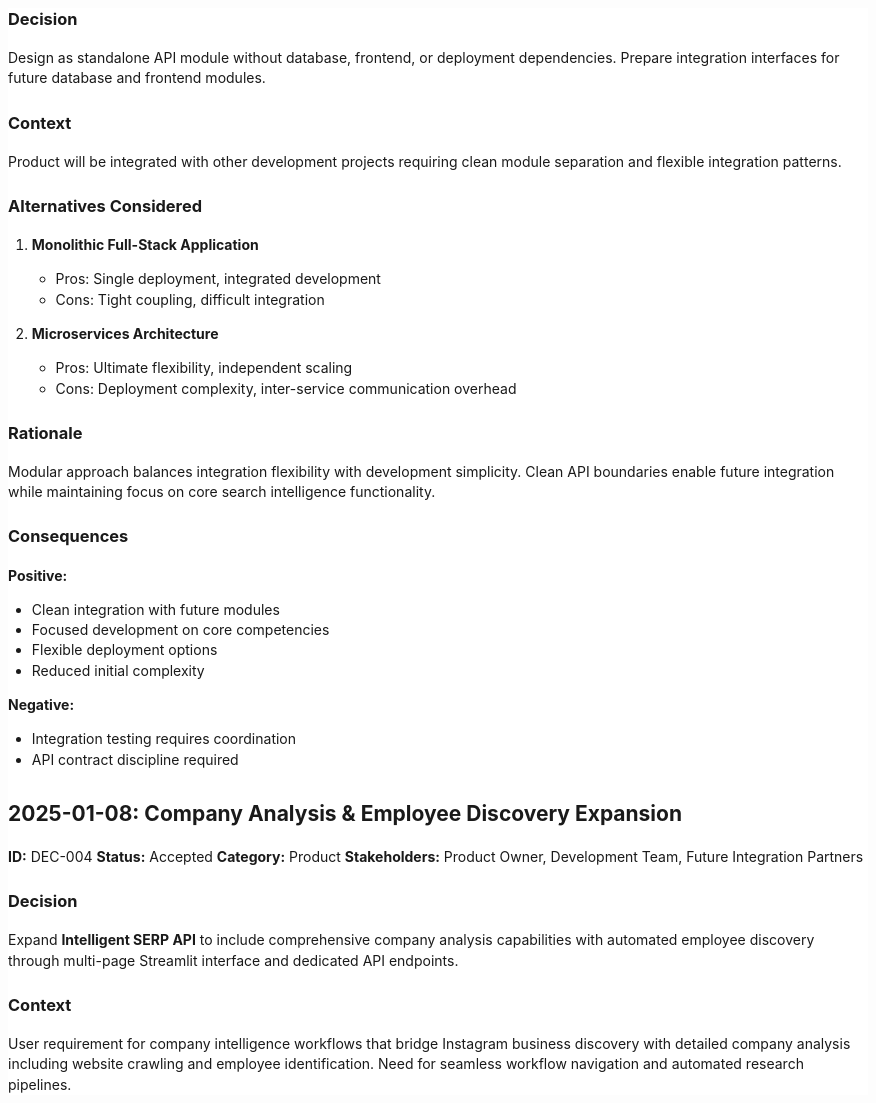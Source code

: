 ### Decision

Design as standalone API module without database, frontend, or deployment dependencies. Prepare integration interfaces for future database and frontend modules.

### Context

Product will be integrated with other development projects requiring clean module separation and flexible integration patterns.

### Alternatives Considered

1. **Monolithic Full-Stack Application**
   - Pros: Single deployment, integrated development
   - Cons: Tight coupling, difficult integration

2. **Microservices Architecture**
   - Pros: Ultimate flexibility, independent scaling
   - Cons: Deployment complexity, inter-service communication overhead

### Rationale

Modular approach balances integration flexibility with development simplicity. Clean API boundaries enable future integration while maintaining focus on core search intelligence functionality.

### Consequences

**Positive:**
- Clean integration with future modules
- Focused development on core competencies
- Flexible deployment options
- Reduced initial complexity

**Negative:**
- Integration testing requires coordination
- API contract discipline required

## 2025-01-08: Company Analysis & Employee Discovery Expansion

**ID:** DEC-004
**Status:** Accepted
**Category:** Product
**Stakeholders:** Product Owner, Development Team, Future Integration Partners

### Decision

Expand **Intelligent SERP API** to include comprehensive company analysis capabilities with automated employee discovery through multi-page Streamlit interface and dedicated API endpoints.

### Context

User requirement for company intelligence workflows that bridge Instagram business discovery with detailed company analysis including website crawling and employee identification. Need for seamless workflow navigation and automated research pipelines.
